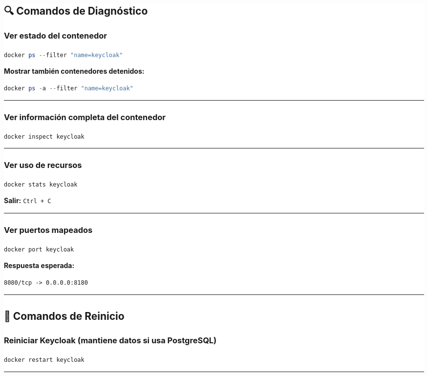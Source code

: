 
## 🔍 Comandos de Diagnóstico

### Ver estado del contenedor

```powershell
docker ps --filter "name=keycloak"
```

**Mostrar también contenedores detenidos:**

```powershell
docker ps -a --filter "name=keycloak"
```

---

### Ver información completa del contenedor

```powershell
docker inspect keycloak
```

---

### Ver uso de recursos

```powershell
docker stats keycloak
```

**Salir:** `Ctrl + C`

---

### Ver puertos mapeados

```powershell
docker port keycloak
```

**Respuesta esperada:**
```
8080/tcp -> 0.0.0.0:8180
```

---

## 🔄 Comandos de Reinicio

### Reiniciar Keycloak (mantiene datos si usa PostgreSQL)

```powershell
docker restart keycloak
```

---

